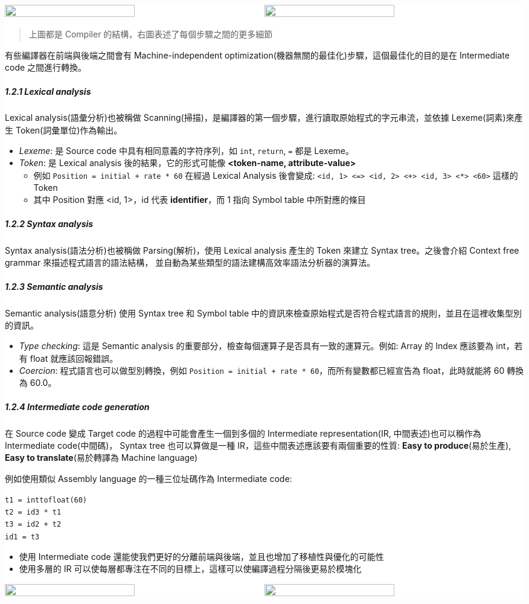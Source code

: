 <div style="display: flex; flex-direction: row; align-items: flex-end;">
    <img src="../assets/image/2023/09-20-compiler_introduction/4.png" 
    width="50%" height="50%">
    <img src="../assets/image/2023/09-20-compiler_introduction/5.png" 
    width="50%" height="50%">
</div>

> 上圖都是 Compiler 的結構，右圖表述了每個步驟之間的更多細節

有些編譯器在前端與後端之間會有 Machine-independent optimization(機器無關的最佳化)步驟，這個最佳化的目的是在 Intermediate code 之間進行轉換。

##### 1.2.1 Lexical analysis

Lexical analysis(語彙分析)也被稱做 Scanning(掃描)，是編譯器的第一個步驟，進行讀取原始程式的字元串流，並依據 Lexeme(詞素)來產生 Token(詞彙單位)作為輸出。
-	*Lexeme*:	是 Source code 中具有相同意義的字符序列，如 `int`, `return`, `=` 都是 Lexeme。
-	*Token*:	是 Lexical analysis 後的結果，它的形式可能像 **<token-name, attribute-value>**
	-	例如 `Position = initial + rate * 60` 在經過 Lexical Analysis 後會變成: `<id, 1> <=> <id, 2> <+> <id, 3> <*> <60>` 這樣的 Token
	-	其中 Position 對應 <id, 1>，id 代表 **identifier**，而 1 指向 Symbol table 中所對應的條目

##### 1.2.2 Syntax analysis

Syntax analysis(語法分析)也被稱做 Parsing(解析)，使用 Lexical analysis 產生的 Token 來建立 Syntax tree。之後會介紹 Context free grammar 來描述程式語言的語法結構，
並自動為某些類型的語法建構高效率語法分析器的演算法。

##### 1.2.3 Semantic analysis

Semantic analysis(語意分析) 使用 Syntax tree 和 Symbol table 中的資訊來檢查原始程式是否符合程式語言的規則，並且在這裡收集型別的資訊。
-	*Type checking*: 這是 Semantic analysis 的重要部分，檢查每個運算子是否具有一致的運算元。例如: Array 的 Index 應該要為 int，若有 float 就應該回報錯誤。
-	*Coercion*: 程式語言也可以做型別轉換，例如 `Position = initial + rate * 60`，而所有變數都已經宣告為 float，此時就能將 60 轉換為 60.0。

##### 1.2.4 Intermediate code generation

在 Source code 變成 Target code 的過程中可能會產生一個到多個的 Intermediate representation(IR, 中間表述)也可以稱作為 Intermediate code(中間碼)，
Syntax tree 也可以算做是一種 IR，這些中間表述應該要有兩個重要的性質: **Easy to produce**(易於生產), **Easy to translate**(易於轉譯為 Machine language)

例如使用類似 Assembly language 的一種三位址碼作為 Intermediate code:
```
t1 = inttofloat(60)
t2 = id3 * t1
t3 = id2 + t2
id1 = t3
```

-	使用 Intermediate code 還能使我們更好的分離前端與後端，並且也增加了移植性與優化的可能性
-	使用多層的 IR 可以使每層都專注在不同的目標上，這樣可以使編譯過程分隔後更易於模塊化

<div style="display: flex; flex-direction: row;">
    <img src="../assets/image/2023/09-20-compiler_introduction/6.png" 
    width="50%" height="50%">
    <img src="../assets/image/2023/09-20-compiler_introduction/7.png" 
    width="50%" height="50%">
</div>

